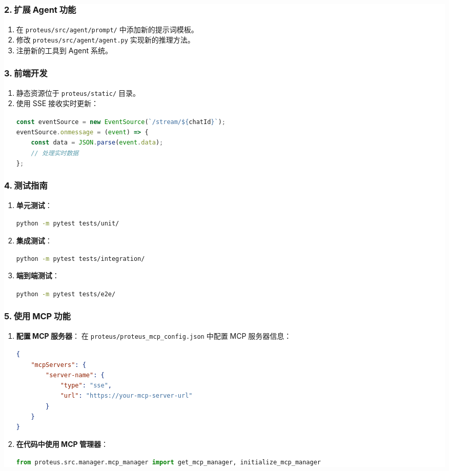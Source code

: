 ### 2. 扩展 Agent 功能

1.  在 `proteus/src/agent/prompt/` 中添加新的提示词模板。
2.  修改 `proteus/src/agent/agent.py` 实现新的推理方法。
3.  注册新的工具到 Agent 系统。

### 3. 前端开发

1.  静态资源位于 `proteus/static/` 目录。
2.  使用 SSE 接收实时更新：
    ```javascript
    const eventSource = new EventSource(`/stream/${chatId}`);
    eventSource.onmessage = (event) => {
        const data = JSON.parse(event.data);
        // 处理实时数据
    };
    ```

### 4. 测试指南

1.  **单元测试**：
    ```bash
    python -m pytest tests/unit/
    ```

2.  **集成测试**：
    ```bash
    python -m pytest tests/integration/
    ```

3.  **端到端测试**：
    ```bash
    python -m pytest tests/e2e/
    ```

### 5. 使用 MCP 功能

1.  **配置 MCP 服务器**：
    在 `proteus/proteus_mcp_config.json` 中配置 MCP 服务器信息：
    ```json
    {
        "mcpServers": {
            "server-name": {
                "type": "sse",
                "url": "https://your-mcp-server-url"
            }
        }
    }
    ```

2.  **在代码中使用 MCP 管理器**：
    ```python
    from proteus.src.manager.mcp_manager import get_mcp_manager, initialize_mcp_manager
